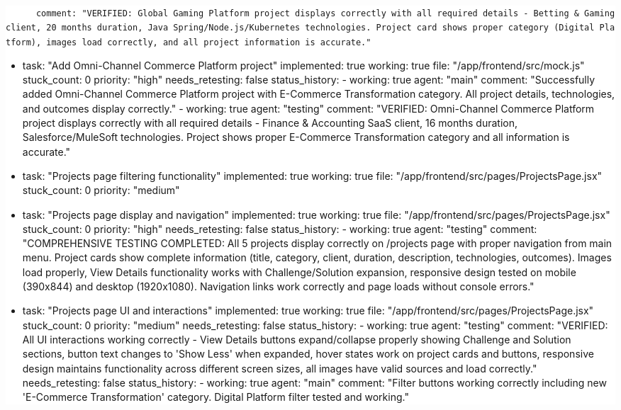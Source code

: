           comment: "VERIFIED: Global Gaming Platform project displays correctly with all required details - Betting & Gaming client, 20 months duration, Java Spring/Node.js/Kubernetes technologies. Project card shows proper category (Digital Platform), images load correctly, and all project information is accurate."
          
  - task: "Add Omni-Channel Commerce Platform project"
    implemented: true
    working: true
    file: "/app/frontend/src/mock.js"
    stuck_count: 0
    priority: "high"
    needs_retesting: false
    status_history:
        - working: true
          agent: "main"
          comment: "Successfully added Omni-Channel Commerce Platform project with E-Commerce Transformation category. All project details, technologies, and outcomes display correctly."
        - working: true
          agent: "testing"
          comment: "VERIFIED: Omni-Channel Commerce Platform project displays correctly with all required details - Finance & Accounting SaaS client, 16 months duration, Salesforce/MuleSoft technologies. Project shows proper E-Commerce Transformation category and all information is accurate."

  - task: "Projects page filtering functionality"
    implemented: true
    working: true
    file: "/app/frontend/src/pages/ProjectsPage.jsx"
    stuck_count: 0
    priority: "medium"
  - task: "Projects page display and navigation"
    implemented: true
    working: true
    file: "/app/frontend/src/pages/ProjectsPage.jsx"
    stuck_count: 0
    priority: "high"
    needs_retesting: false
    status_history:
        - working: true
          agent: "testing"
          comment: "COMPREHENSIVE TESTING COMPLETED: All 5 projects display correctly on /projects page with proper navigation from main menu. Project cards show complete information (title, category, client, duration, description, technologies, outcomes). Images load properly, View Details functionality works with Challenge/Solution expansion, responsive design tested on mobile (390x844) and desktop (1920x1080). Navigation links work correctly and page loads without console errors."

  - task: "Projects page UI and interactions"
    implemented: true
    working: true
    file: "/app/frontend/src/pages/ProjectsPage.jsx"
    stuck_count: 0
    priority: "medium"
    needs_retesting: false
    status_history:
        - working: true
          agent: "testing"
          comment: "VERIFIED: All UI interactions working correctly - View Details buttons expand/collapse properly showing Challenge and Solution sections, button text changes to 'Show Less' when expanded, hover states work on project cards and buttons, responsive design maintains functionality across different screen sizes, all images have valid sources and load correctly."
    needs_retesting: false
    status_history:
        - working: true
          agent: "main"
          comment: "Filter buttons working correctly including new 'E-Commerce Transformation' category. Digital Platform filter tested and working."
